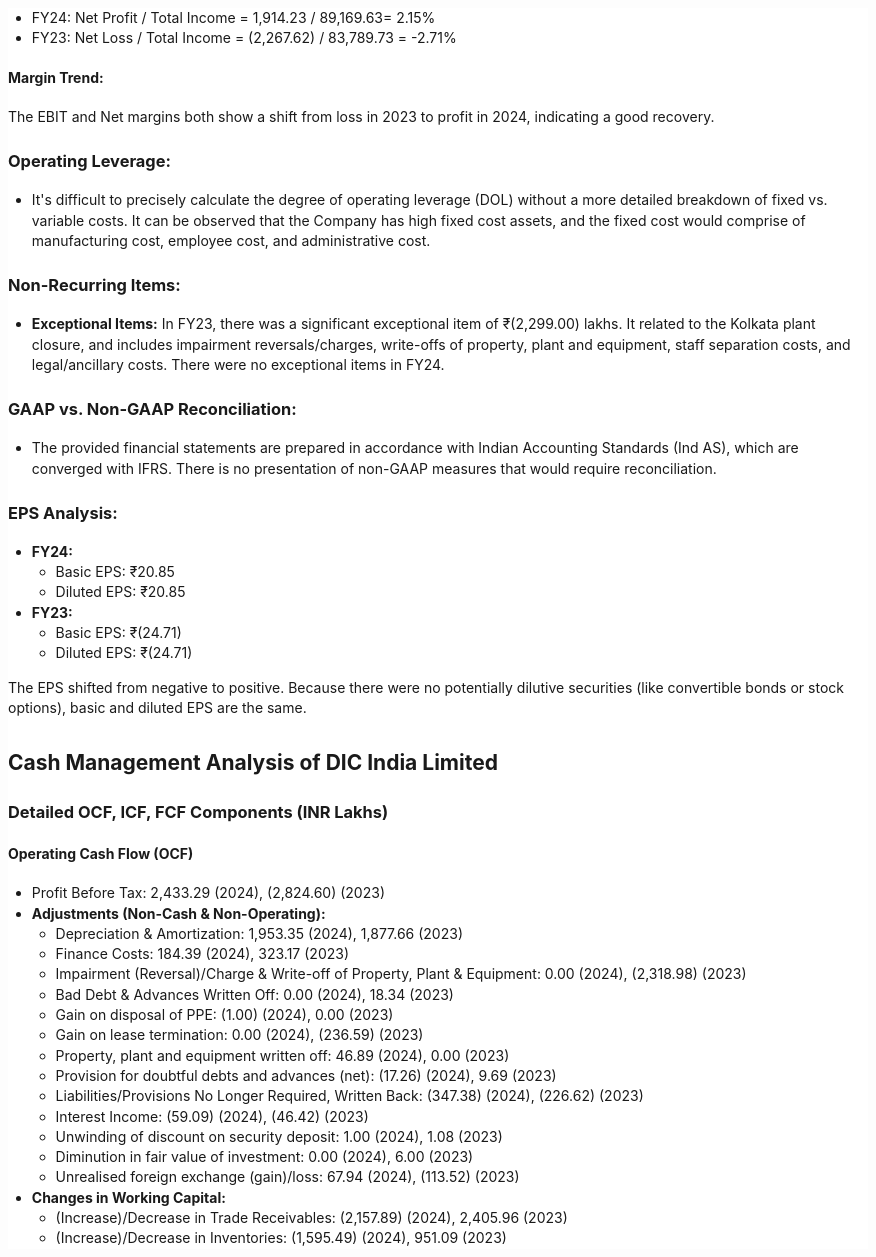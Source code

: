 *   FY24: Net Profit / Total Income = 1,914.23 / 89,169.63= 2.15%
*   FY23: Net Loss / Total Income = (2,267.62) / 83,789.73 = -2.71%

#### Margin Trend:

The EBIT and Net margins both show a shift from loss in 2023 to profit in 2024, indicating a good recovery.

### Operating Leverage:

*   It's difficult to precisely calculate the degree of operating leverage (DOL) without a more detailed breakdown of fixed vs. variable costs. It can be observed that the Company has high fixed cost assets, and the fixed cost would comprise of manufacturing cost, employee cost, and administrative cost.

### Non-Recurring Items:

*   **Exceptional Items:** In FY23, there was a significant exceptional item of ₹(2,299.00) lakhs. It related to the Kolkata plant closure, and includes impairment reversals/charges, write-offs of property, plant and equipment, staff separation costs, and legal/ancillary costs. There were no exceptional items in FY24.

### GAAP vs. Non-GAAP Reconciliation:

*   The provided financial statements are prepared in accordance with Indian Accounting Standards (Ind AS), which are converged with IFRS. There is no presentation of non-GAAP measures that would require reconciliation.

### EPS Analysis:

*   **FY24:**
    *   Basic EPS: ₹20.85
    *   Diluted EPS: ₹20.85
*   **FY23:**
    *   Basic EPS: ₹(24.71)
    *   Diluted EPS: ₹(24.71)

The EPS shifted from negative to positive. Because there were no potentially dilutive securities (like convertible bonds or stock options), basic and diluted EPS are the same.

## Cash Management Analysis of DIC India Limited

### Detailed OCF, ICF, FCF Components (INR Lakhs)

#### Operating Cash Flow (OCF)

*   Profit Before Tax: 2,433.29 (2024), (2,824.60) (2023)
*   **Adjustments (Non-Cash & Non-Operating):**
    *   Depreciation & Amortization: 1,953.35 (2024), 1,877.66 (2023)
    *   Finance Costs: 184.39 (2024), 323.17 (2023)
    *   Impairment (Reversal)/Charge & Write-off of Property, Plant & Equipment: 0.00 (2024), (2,318.98) (2023)
    *   Bad Debt & Advances Written Off: 0.00 (2024), 18.34 (2023)
    *   Gain on disposal of PPE: (1.00) (2024), 0.00 (2023)
    *   Gain on lease termination: 0.00 (2024), (236.59) (2023)
    *   Property, plant and equipment written off: 46.89 (2024), 0.00 (2023)
    *   Provision for doubtful debts and advances (net): (17.26) (2024), 9.69 (2023)
    *   Liabilities/Provisions No Longer Required, Written Back: (347.38) (2024), (226.62) (2023)
    *   Interest Income: (59.09) (2024), (46.42) (2023)
    *   Unwinding of discount on security deposit: 1.00 (2024), 1.08 (2023)
    *   Diminution in fair value of investment: 0.00 (2024), 6.00 (2023)
    *   Unrealised foreign exchange (gain)/loss: 67.94 (2024), (113.52) (2023)
*   **Changes in Working Capital:**
    *   (Increase)/Decrease in Trade Receivables: (2,157.89) (2024), 2,405.96 (2023)
    *   (Increase)/Decrease in Inventories: (1,595.49) (2024), 951.09 (2023)